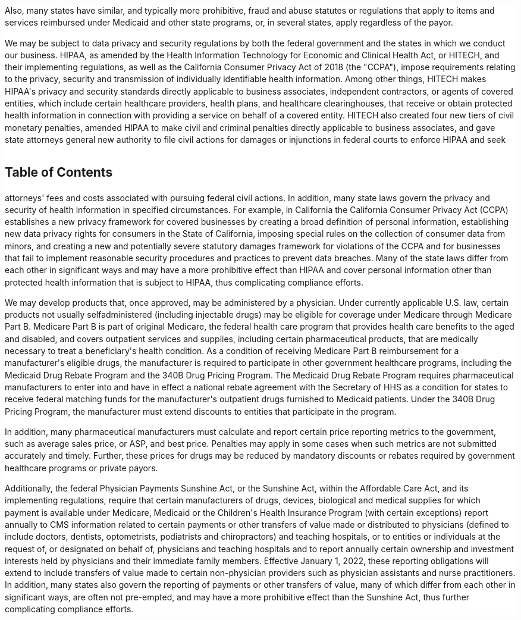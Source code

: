 Also, many states have similar, and typically more prohibitive, fraud and abuse statutes or regulations that apply to items and services reimbursed under Medicaid and other state programs, or, in several states, apply regardless of the payor.

We may be subject to data privacy and security regulations by both the federal government and the states in which we conduct our business. HIPAA, as amended by the Health Information Technology for Economic and Clinical Health Act, or HITECH, and their implementing regulations, as well as the California Consumer Privacy Act of 2018 (the "CCPA"), impose requirements relating to the privacy, security and transmission of individually identifiable health information. Among other things, HITECH makes HIPAA's privacy and security standards directly applicable to business associates, independent contractors, or agents of covered entities, which include certain healthcare providers, health plans, and healthcare clearinghouses, that receive or obtain protected health information in connection with providing a service on behalf of a covered entity. HITECH also created four new tiers of civil monetary penalties, amended HIPAA to make civil and criminal penalties directly applicable to business associates, and gave state attorneys general new authority to file civil actions for damages or injunctions in federal courts to enforce HIPAA and seek

## Table of Contents

attorneys' fees and costs associated with pursuing federal civil actions. In addition, many state laws govern the privacy and security of health information in specified circumstances. For example, in California the California Consumer Privacy Act (CCPA) establishes a new privacy framework for covered businesses by creating a broad definition of personal information, establishing new data privacy rights for consumers in the State of California, imposing special rules on the collection of consumer data from minors, and creating a new and potentially severe statutory damages framework for violations of the CCPA and for businesses that fail to implement reasonable security procedures and practices to prevent data breaches. Many of the state laws differ from each other in significant ways and may have a more prohibitive effect than HIPAA and cover personal information other than protected health information that is subject to HIPAA, thus complicating compliance efforts.

We may develop products that, once approved, may be administered by a physician. Under currently applicable U.S. law, certain products not usually selfadministered (including injectable drugs) may be eligible for coverage under Medicare through Medicare Part B. Medicare Part B is part of original Medicare, the federal health care program that provides health care benefits to the aged and disabled, and covers outpatient services and supplies, including certain pharmaceutical products, that are medically necessary to treat a beneficiary's health condition. As a condition of receiving Medicare Part B reimbursement for a manufacturer's eligible drugs, the manufacturer is required to participate in other government healthcare programs, including the Medicaid Drug Rebate Program and the 340B Drug Pricing Program. The Medicaid Drug Rebate Program requires pharmaceutical manufacturers to enter into and have in effect a national rebate agreement with the Secretary of HHS as a condition for states to receive federal matching funds for the manufacturer's outpatient drugs furnished to Medicaid patients. Under the 340B Drug Pricing Program, the manufacturer must extend discounts to entities that participate in the program.

In addition, many pharmaceutical manufacturers must calculate and report certain price reporting metrics to the government, such as average sales price, or ASP, and best price. Penalties may apply in some cases when such metrics are not submitted accurately and timely. Further, these prices for drugs may be reduced by mandatory discounts or rebates required by government healthcare programs or private payors.

Additionally, the federal Physician Payments Sunshine Act, or the Sunshine Act, within the Affordable Care Act, and its implementing regulations, require that certain manufacturers of drugs, devices, biological and medical supplies for which payment is available under Medicare, Medicaid or the Children's Health Insurance Program (with certain exceptions) report annually to CMS information related to certain payments or other transfers of value made or distributed to physicians (defined to include doctors, dentists, optometrists, podiatrists and chiropractors) and teaching hospitals, or to entities or individuals at the request of, or designated on behalf of, physicians and teaching hospitals and to report annually certain ownership and investment interests held by physicians and their immediate family members. Effective January 1, 2022, these reporting obligations will extend to include transfers of value made to certain non-physician providers such as physician assistants and nurse practitioners. In addition, many states also govern the reporting of payments or other transfers of value, many of which differ from each other in significant ways, are often not pre-empted, and may have a more prohibitive effect than the Sunshine Act, thus further complicating compliance efforts.

